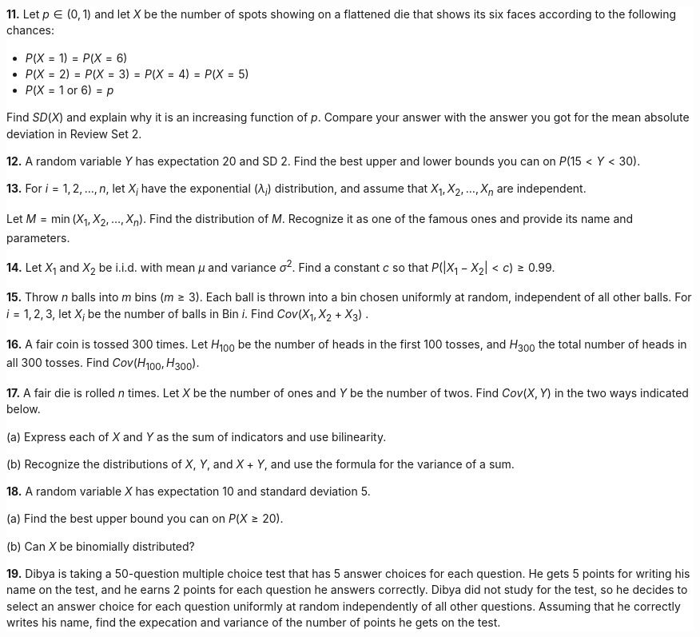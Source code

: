 **11.**
Let $p \in (0, 1)$ and let $X$ be the number of spots showing on a flattened die that shows its six faces according to the following chances:

- $P(X = 1) = P(X = 6)$
- $P(X = 2) = P(X = 3) = P(X = 4) = P(X = 5)$
- $P(X = 1 \text{ or } 6) = p$

Find $SD(X)$ and explain why it is an increasing function of $p$. Compare your answer with the answer you got for the mean absolute deviation in Review Set 2.

**12.**
A random variable $Y$ has expectation 20 and SD 2. Find the best upper and lower bounds you can on $P(15 < Y < 30)$.

**13.** 
For $i = 1, 2, \ldots, n$, let $X_i$ have the exponential $(\lambda_i)$ distribution, and assume that $X_1, X_2, \ldots, X_n$ are independent.

Let $M = \min(X_1, X_2, \ldots, X_n)$. Find the distribution of $M$. Recognize it as one of the famous ones and provide its name and parameters.

**14.**
Let $X_1$ and $X_2$ be i.i.d. with mean $\mu$ and variance $\sigma^2$. Find a constant $c$ so that $P(\vert X_1 - X_2 \vert < c) \ge 0.99.$

**15.**
Throw $n$ balls into $m$ bins ($m \geq 3$). Each ball is thrown into a bin chosen uniformly at random, independent of all other balls.  For $i = 1, 2, 3$, let $X_i$ be the number of balls in Bin $i$. Find $Cov(X_1, X_2 + X_3)$ .

**16.**
A fair coin is tossed 300 times. Let $H_{100}$ be the number of heads in the first 100 tosses, and $H_{300}$ the total number of heads in all 300 tosses. Find $Cov(H_{100},H_{300})$. 

**17.**
A fair die is rolled $n$ times. Let $X$ be the number of ones and $Y$ be the number of twos. Find $Cov(X, Y)$ in the two ways indicated below.

(a) Express each of $X$ and $Y$ as the sum of indicators and use bilinearity.

(b) Recognize the distributions of $X$, $Y$, and $X+Y$, and use the formula for the variance of a sum.

**18.**
A random variable $X$ has expectation 10 and standard deviation 5.

(a) Find the best upper bound you can on $P(X\geq 20)$.

(b) Can $X$ be binomially distributed?

**19.**
Dibya is taking a 50-question multiple choice test that has 5 answer choices for each question. He gets 5 points for writing his name on the test, and he earns 2 points for each question he answers correctly. Dibya did not study for the test, so he decides to select an answer choice for each question uniformly at random independently of all other questions. Assuming that he correctly writes his name, find the expecation and variance of the number of points he gets on the test.
